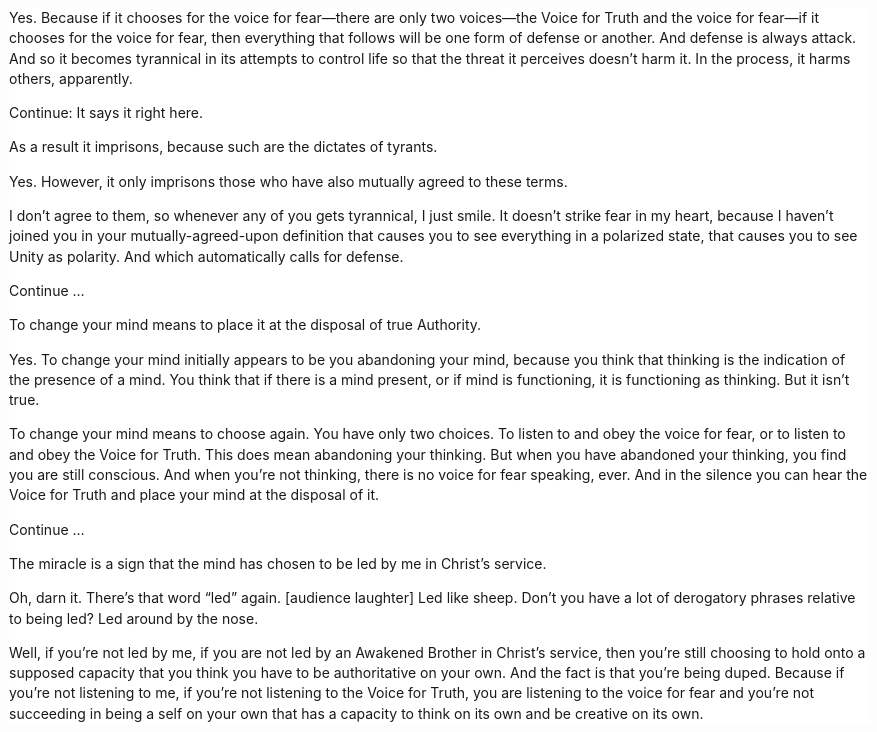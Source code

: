Yes. Because if it chooses for the voice for fear—there are only two
voices—the Voice for Truth and the voice for fear—if it chooses for the
voice for fear, then everything that follows will be one form of defense
or another. And defense is always attack. And so it becomes tyrannical
in its attempts to control life so that the threat it perceives doesn’t
harm it. In the process, it harms others, apparently.

Continue: It says it right here.

<div markdown="1" class="well book">
As a result it imprisons, because such are the dictates of tyrants.
</div> 

Yes. However, it only imprisons those who have also mutually agreed to
these terms.

I don’t agree to them, so whenever any of you gets tyrannical, I just
smile. It doesn’t strike fear in my heart, because I haven’t joined you
in your mutually-agreed-upon definition that causes you to see
everything in a polarized state, that causes you to see Unity as
polarity. And which automatically calls for defense.

Continue &hellip;

<div markdown="1" class="well book">
To change your mind means to place it at the disposal of true Authority.
</div> 

Yes. To change your mind initially appears to be you abandoning your
mind, because you think that thinking is the indication of the presence
of a mind. You think that if there is a mind present, or if mind is
functioning, it is functioning as thinking. But it isn’t true.

To change your mind means to choose again. You have only two choices. To
listen to and obey the voice for fear, or to listen to and obey the
Voice for Truth. This does mean abandoning your thinking. But when you
have abandoned your thinking, you find you are still conscious. And when
you’re not thinking, there is no voice for fear speaking, ever. And in
the silence you can hear the Voice for Truth and place your mind at the
disposal of it.

Continue &hellip;

<div markdown="1" class="well book">
The miracle is a sign that the mind has chosen to be led by me in
Christ’s service.
</div> 

Oh, darn it. There’s that word “led” again. [audience laughter] Led like
sheep. Don’t you have a lot of derogatory phrases relative to being led?
Led around by the nose.

Well, if you’re not led by me, if you are not led by an Awakened Brother
in Christ’s service, then you’re still choosing to hold onto a supposed
capacity that you think you have to be authoritative on your own. And
the fact is that you’re being duped. Because if you’re not listening to
me, if you’re not listening to the Voice for Truth, you are listening to
the voice for fear and you’re not succeeding in being a self on your own
that has a capacity to think on its own and be creative on its own.


[^2]: T1.1 Principles of Miracles, Principle 51 /